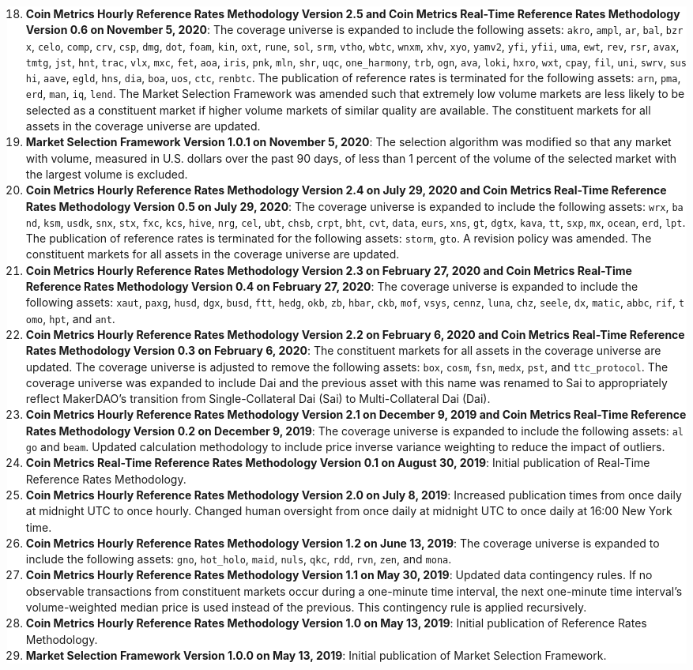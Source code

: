 18. **Coin Metrics Hourly Reference Rates Methodology Version 2.5 and Coin Metrics Real-Time Reference Rates Methodology Version 0.6 on November 5, 2020**: The coverage universe is expanded to include the following assets: `akro`, `ampl`, `ar`, `bal`, `bzrx`, `celo`, `comp`, `crv`, `csp`, `dmg`, `dot`, `foam`, `kin`, `oxt`, `rune`, `sol`, `srm`, `vtho`, `wbtc`, `wnxm`, `xhv`, `xyo`, `yamv2`, `yfi`, `yfii`, `uma`, `ewt`, `rev`, `rsr`, `avax`, `tmtg`, `jst`, `hnt`, `trac`, `vlx`, `mxc`, `fet`, `aoa`, `iris`, `pnk`, `mln`, `shr`, `uqc`, `one_harmony`, `trb`, `ogn`, `ava`, `loki`, `hxro`, `wxt`, `cpay`, `fil`, `uni`, `swrv`, `sushi`, `aave`, `egld`, `hns`, `dia`, `boa`, `uos`, `ctc`, `renbtc`. The publication of reference rates is terminated for the following assets: `arn`, `pma`, `erd`, `man`, `iq`, `lend`. The Market Selection Framework was amended such that extremely low volume markets are less likely to be selected as a constituent market if higher volume markets of similar quality are available. The constituent markets for all assets in the coverage universe are updated.
19. **Market Selection Framework Version 1.0.1 on November 5, 2020**: The selection algorithm was modified so that any market with volume, measured in U.S. dollars over the past 90 days, of less than 1 percent of the volume of the selected market with the largest volume is excluded.
20. **Coin Metrics Hourly Reference Rates Methodology Version 2.4 on July 29, 2020 and Coin Metrics Real-Time Reference Rates Methodology Version 0.5 on July 29, 2020**: The coverage universe is expanded to include the following assets: `wrx`, `band`, `ksm`, `usdk`, `snx`, `stx`, `fxc`, `kcs`, `hive`, `nrg`, `cel`, `ubt`, `chsb`, `crpt`, `bht`, `cvt`, `data`, `eurs`, `xns`, `gt`, `dgtx`, `kava`, `tt`, `sxp`, `mx`, `ocean`, `erd`, `lpt`. The publication of reference rates is terminated for the following assets: `storm`, `gto`. A revision policy was amended. The constituent markets for all assets in the coverage universe are updated.
21. **Coin Metrics Hourly Reference Rates Methodology Version 2.3 on February 27, 2020 and Coin Metrics Real-Time Reference Rates Methodology Version 0.4 on February 27, 2020**: The coverage universe is expanded to include the following assets: `xaut`, `paxg`, `husd`, `dgx`, `busd`, `ftt`, `hedg`, `okb`, `zb`, `hbar`, `ckb`, `mof`, `vsys`, `cennz`, `luna`, `chz`, `seele`, `dx`, `matic`, `abbc`, `rif`, `tomo`, `hpt`, and `ant`.
22. **Coin Metrics Hourly Reference Rates Methodology Version 2.2 on February 6, 2020 and Coin Metrics Real-Time Reference Rates Methodology Version 0.3 on February 6, 2020**: The constituent markets for all assets in the coverage universe are updated. The coverage universe is adjusted to remove the following assets: `box`, `cosm`, `fsn`, `medx`, `pst`, and `ttc_protocol`. The coverage universe was expanded to include Dai and the previous asset with this name was renamed to Sai to appropriately reflect MakerDAO’s transition from Single-Collateral Dai (Sai) to Multi-Collateral Dai (Dai).
23. **Coin Metrics Hourly Reference Rates Methodology Version 2.1 on December 9, 2019 and Coin Metrics Real-Time Reference Rates Methodology Version 0.2 on December 9, 2019**: The coverage universe is expanded to include the following assets: `algo` and `beam`. Updated calculation methodology to include price inverse variance weighting to reduce the impact of outliers.
24. **Coin Metrics Real-Time Reference Rates Methodology Version 0.1 on August 30, 2019**: Initial publication of Real-Time Reference Rates Methodology.
25. **Coin Metrics Hourly Reference Rates Methodology Version 2.0 on July 8, 2019**: Increased publication times from once daily at midnight UTC to once hourly. Changed human oversight from once daily at midnight UTC to once daily at 16:00 New York time.
26. **Coin Metrics Hourly Reference Rates Methodology Version 1.2 on June 13, 2019**: The coverage universe is expanded to include the following assets: `gno`, `hot_holo`, `maid`, `nuls`, `qkc`, `rdd`, `rvn`, `zen`, and `mona`.
27. **Coin Metrics Hourly Reference Rates Methodology Version 1.1 on May 30, 2019**: Updated data contingency rules. If no observable transactions from constituent markets occur during a one-minute time interval, the next one-minute time interval’s volume-weighted median price is used instead of the previous. This contingency rule is applied recursively.
28. **Coin Metrics Hourly Reference Rates Methodology Version 1.0 on May 13, 2019**: Initial publication of Reference Rates Methodology.
29. **Market Selection Framework Version 1.0.0 on May 13, 2019**: Initial publication of Market Selection Framework.

